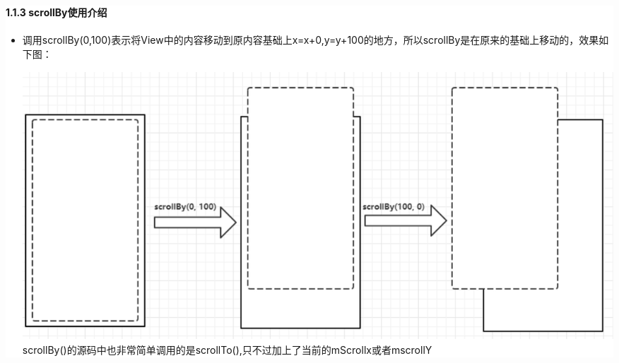 #### 1.1.3 scrollBy使用介绍

* 调用scrollBy(0,100)表示将View中的内容移动到原内容基础上x=x+0,y=y+100的地方，所以scrollBy是在原来的基础上移动的，效果如下图：

  ![image-20220909114234780](Android学习笔记.assets/image-20220909114234780.png)scrollBy()的源码中也非常简单调用的是scrollTo(),只不过加上了当前的mScrollx或者mscrollY
